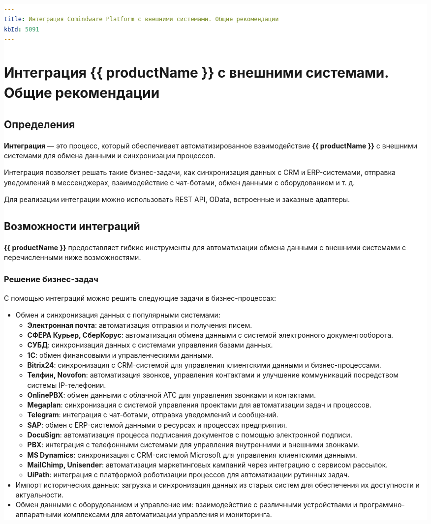 ```yaml
---
title: Интеграция Comindware Platform с внешними системами. Общие рекомендации
kbId: 5091
---
```


# Интеграция {{ productName }} с внешними системами. Общие рекомендации

## Определения

**Интеграция** — это процесс, который обеспечивает автоматизированное взаимодействие **{{ productName }}** с внешними системами для обмена данными и синхронизации процессов.

Интеграция позволяет решать такие бизнес-задачи, как синхронизация данных с CRM и ERP-системами, отправка уведомлений в мессенджерах, взаимодействие с чат-ботами, обмен данными с оборудованием и т. д.

Для реализации интеграции можно использовать REST API, OData, встроенные и заказные адаптеры.

## Возможности интеграций

**{{ productName }}** предоставляет гибкие инструменты для автоматизации обмена данными с внешними системами с перечисленными ниже возможностями.

### Решение бизнес-задач

С помощью интеграций можно решить следующие задачи в бизнес-процессах:

- Обмен и синхронизация данных с популярными системами:
  - **Электронная почта**: автоматизация отправки и получения писем.
  - **СФЕРА Курьер, СберКорус**: автоматизация обмена данными с системой электронного документооборота.
  - **СУБД**: синхронизация данных с системами управления базами данных.
  - **1С**: обмен финансовыми и управленческими данными.
  - **Bitrix24**: синхронизация с CRM-системой для управления клиентскими данными и бизнес-процессами.
  - **Телфин, Novofon**: автоматизация звонков, управления контактами и улучшение коммуникаций посредством системы IP-телефонии.
  - **OnlinePBX**: обмен данными с облачной АТС для управления звонками и контактами.
  - **Megaplan**: синхронизация с системой управления проектами для автоматизации задач и процессов.
  - **Telegram**: интеграция с чат-ботами, отправка уведомлений и сообщений.
  - **SAP**: обмен с ERP-системой данными о ресурсах и процессах предприятия.
  - **DocuSign**: автоматизация процесса подписания документов с помощью электронной подписи.
  - **PBX**: интеграция с телефонными системами для управления внутренними и внешними звонками.
  - **MS Dynamics**: синхронизация с CRM-системой Microsoft для управления клиентскими данными.
  - **MailChimp, Unisender**: автоматизация маркетинговых кампаний через интеграцию с сервисом рассылок.
  - **UiPath**: интеграция с платформой роботизации процессов для автоматизации рутинных задач.
- Импорт исторических данных: загрузка и синхронизация данных из старых систем для обеспечения их доступности и актуальности.
- Обмен данными с оборудованием и управление им: взаимодействие с различными устройствами и программно-аппаратными комплексами для автоматизации управления и мониторинга.

